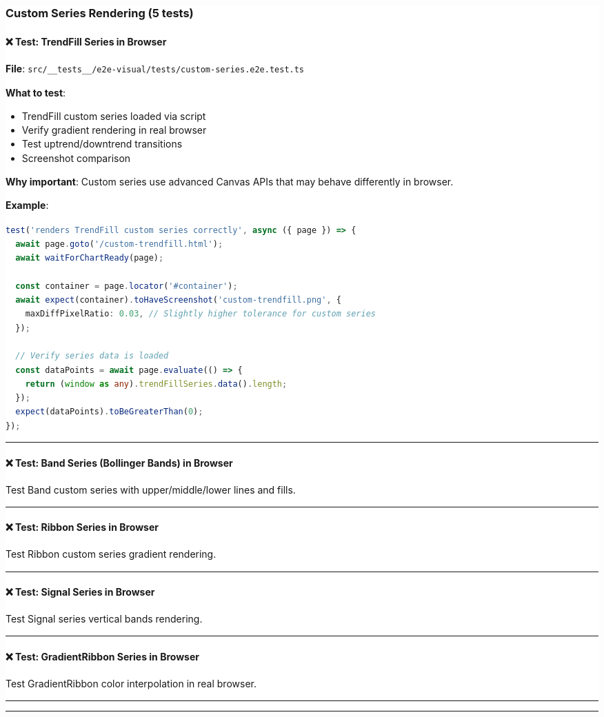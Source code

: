 ### Custom Series Rendering (5 tests)

#### ❌ Test: TrendFill Series in Browser
**File**: `src/__tests__/e2e-visual/tests/custom-series.e2e.test.ts`

**What to test**:
- TrendFill custom series loaded via script
- Verify gradient rendering in real browser
- Test uptrend/downtrend transitions
- Screenshot comparison

**Why important**: Custom series use advanced Canvas APIs that may behave differently in browser.

**Example**:
```typescript
test('renders TrendFill custom series correctly', async ({ page }) => {
  await page.goto('/custom-trendfill.html');
  await waitForChartReady(page);

  const container = page.locator('#container');
  await expect(container).toHaveScreenshot('custom-trendfill.png', {
    maxDiffPixelRatio: 0.03, // Slightly higher tolerance for custom series
  });

  // Verify series data is loaded
  const dataPoints = await page.evaluate(() => {
    return (window as any).trendFillSeries.data().length;
  });
  expect(dataPoints).toBeGreaterThan(0);
});
```

---

#### ❌ Test: Band Series (Bollinger Bands) in Browser
Test Band custom series with upper/middle/lower lines and fills.

---

#### ❌ Test: Ribbon Series in Browser
Test Ribbon custom series gradient rendering.

---

#### ❌ Test: Signal Series in Browser
Test Signal series vertical bands rendering.

---

#### ❌ Test: GradientRibbon Series in Browser
Test GradientRibbon color interpolation in real browser.

---

---